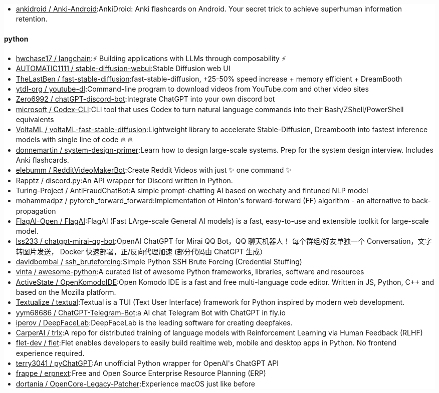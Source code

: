 * [ankidroid / Anki-Android](https://github.com/ankidroid/Anki-Android):AnkiDroid: Anki flashcards on Android. Your secret trick to achieve superhuman information retention.

#### python
* [hwchase17 / langchain](https://github.com/hwchase17/langchain):⚡
Building applications with LLMs through composability
⚡
* [AUTOMATIC1111 / stable-diffusion-webui](https://github.com/AUTOMATIC1111/stable-diffusion-webui):Stable Diffusion web UI
* [TheLastBen / fast-stable-diffusion](https://github.com/TheLastBen/fast-stable-diffusion):fast-stable-diffusion, +25-50% speed increase + memory efficient + DreamBooth
* [ytdl-org / youtube-dl](https://github.com/ytdl-org/youtube-dl):Command-line program to download videos from YouTube.com and other video sites
* [Zero6992 / chatGPT-discord-bot](https://github.com/Zero6992/chatGPT-discord-bot):Integrate ChatGPT into your own discord bot
* [microsoft / Codex-CLI](https://github.com/microsoft/Codex-CLI):CLI tool that uses Codex to turn natural language commands into their Bash/ZShell/PowerShell equivalents
* [VoltaML / voltaML-fast-stable-diffusion](https://github.com/VoltaML/voltaML-fast-stable-diffusion):Lightweight library to accelerate Stable-Diffusion, Dreambooth into fastest inference models with single line of code
🔥
🔥
* [donnemartin / system-design-primer](https://github.com/donnemartin/system-design-primer):Learn how to design large-scale systems. Prep for the system design interview. Includes Anki flashcards.
* [elebumm / RedditVideoMakerBot](https://github.com/elebumm/RedditVideoMakerBot):Create Reddit Videos with just
✨
one command
✨
* [Rapptz / discord.py](https://github.com/Rapptz/discord.py):An API wrapper for Discord written in Python.
* [Turing-Project / AntiFraudChatBot](https://github.com/Turing-Project/AntiFraudChatBot):A simple prompt-chatting AI based on wechaty and fintuned NLP model
* [mohammadpz / pytorch_forward_forward](https://github.com/mohammadpz/pytorch_forward_forward):Implementation of Hinton's forward-forward (FF) algorithm - an alternative to back-propagation
* [FlagAI-Open / FlagAI](https://github.com/FlagAI-Open/FlagAI):FlagAI (Fast LArge-scale General AI models) is a fast, easy-to-use and extensible toolkit for large-scale model.
* [lss233 / chatgpt-mirai-qq-bot](https://github.com/lss233/chatgpt-mirai-qq-bot):OpenAI ChatGPT for Mirai QQ Bot，QQ 聊天机器人！ 每个群组/好友单独一个 Conversation，文字转图片发送， Docker 快速部署，正/反向代理加速 (部分代码由 ChatGPT 生成）
* [davidbombal / ssh_bruteforcing](https://github.com/davidbombal/ssh_bruteforcing):Simple Python SSH Brute Forcing (Credential Stuffing)
* [vinta / awesome-python](https://github.com/vinta/awesome-python):A curated list of awesome Python frameworks, libraries, software and resources
* [ActiveState / OpenKomodoIDE](https://github.com/ActiveState/OpenKomodoIDE):Open Komodo IDE is a fast and free multi-language code editor. Written in JS, Python, C++ and based on the Mozilla platform.
* [Textualize / textual](https://github.com/Textualize/textual):Textual is a TUI (Text User Interface) framework for Python inspired by modern web development.
* [yym68686 / ChatGPT-Telegram-Bot](https://github.com/yym68686/ChatGPT-Telegram-Bot):a AI chat Telegram Bot with ChatGPT in fly.io
* [iperov / DeepFaceLab](https://github.com/iperov/DeepFaceLab):DeepFaceLab is the leading software for creating deepfakes.
* [CarperAI / trlx](https://github.com/CarperAI/trlx):A repo for distributed training of language models with Reinforcement Learning via Human Feedback (RLHF)
* [flet-dev / flet](https://github.com/flet-dev/flet):Flet enables developers to easily build realtime web, mobile and desktop apps in Python. No frontend experience required.
* [terry3041 / pyChatGPT](https://github.com/terry3041/pyChatGPT):An unofficial Python wrapper for OpenAI's ChatGPT API
* [frappe / erpnext](https://github.com/frappe/erpnext):Free and Open Source Enterprise Resource Planning (ERP)
* [dortania / OpenCore-Legacy-Patcher](https://github.com/dortania/OpenCore-Legacy-Patcher):Experience macOS just like before
